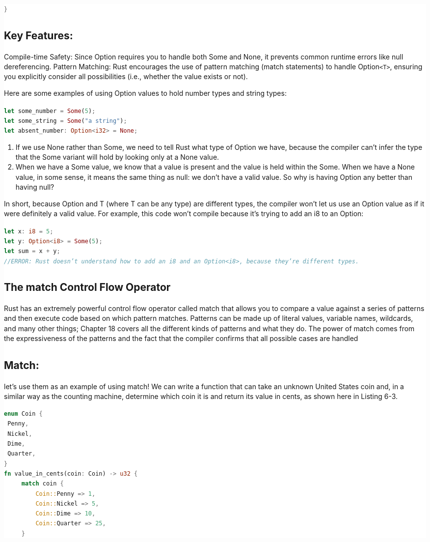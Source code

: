 ```rust
}

```

## Key Features:
Compile-time Safety: Since Option requires you to handle both Some and None, it prevents common runtime errors like null dereferencing.
Pattern Matching: Rust encourages the use of pattern matching (match statements) to handle Option`<T>`, ensuring you explicitly consider all possibilities (i.e., whether the value exists or not).



Here are some examples of using Option values to hold number types and string types:
```rust
let some_number = Some(5);
let some_string = Some("a string");
let absent_number: Option<i32> = None;
```
1. If we use None rather than Some, we need to tell Rust what type of Option we have, because the compiler can’t infer the type that the Some variant will hold by looking only at a None value.
2. When we have a Some value, we know that a value is present and the value is held within the Some. When we have a None value, in some sense, it means the same thing as null: we don’t have a valid value. So why is having Option any better than having null?


In short, because Option and T (where T can be any type) are different types, the compiler won’t let us use an Option value as if it were definitely a valid value. For example, this code won’t compile because it’s trying to add an i8 to an Option:
```rust
let x: i8 = 5;
let y: Option<i8> = Some(5);
let sum = x + y;
//ERROR: Rust doesn’t understand how to add an i8 and an Option<i8>, because they’re different types. 
```

## The match Control Flow Operator
Rust has an extremely powerful control flow operator called match that allows
you to compare a value against a series of patterns and then execute code
based on which pattern matches. Patterns can be made up of literal values,
variable names, wildcards, and many other things; Chapter 18 covers all the
different kinds of patterns and what they do. The power of match comes from
the expressiveness of the patterns and the fact that the compiler confirms
that all possible cases are handled

## Match: 
let’s use them as an example of using
match! We can write a function that can take an unknown United States coin
and, in a similar way as the counting machine, determine which coin it is
and return its value in cents, as shown here in Listing 6-3.
```rust
enum Coin {
 Penny,
 Nickel,
 Dime,
 Quarter,
}
fn value_in_cents(coin: Coin) -> u32 {
	 match coin {
		 Coin::Penny => 1,
		 Coin::Nickel => 5,
		 Coin::Dime => 10,
		 Coin::Quarter => 25,
	 }
```